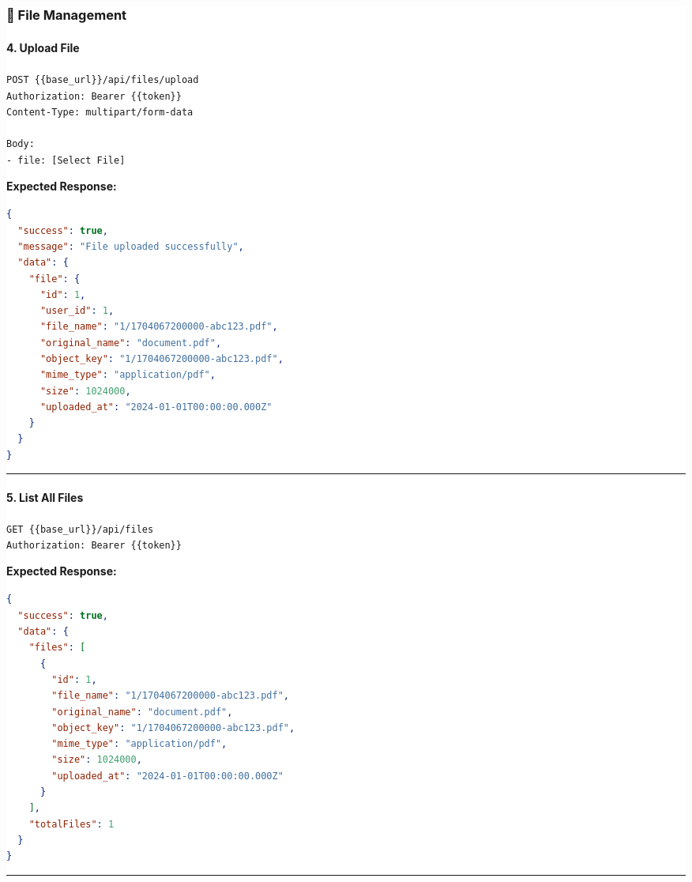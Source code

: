 
### 📁 File Management

#### 4. Upload File
```
POST {{base_url}}/api/files/upload
Authorization: Bearer {{token}}
Content-Type: multipart/form-data

Body:
- file: [Select File]
```

**Expected Response:**
```json
{
  "success": true,
  "message": "File uploaded successfully",
  "data": {
    "file": {
      "id": 1,
      "user_id": 1,
      "file_name": "1/1704067200000-abc123.pdf",
      "original_name": "document.pdf",
      "object_key": "1/1704067200000-abc123.pdf",
      "mime_type": "application/pdf",
      "size": 1024000,
      "uploaded_at": "2024-01-01T00:00:00.000Z"
    }
  }
}
```

---

#### 5. List All Files
```
GET {{base_url}}/api/files
Authorization: Bearer {{token}}
```

**Expected Response:**
```json
{
  "success": true,
  "data": {
    "files": [
      {
        "id": 1,
        "file_name": "1/1704067200000-abc123.pdf",
        "original_name": "document.pdf",
        "object_key": "1/1704067200000-abc123.pdf",
        "mime_type": "application/pdf",
        "size": 1024000,
        "uploaded_at": "2024-01-01T00:00:00.000Z"
      }
    ],
    "totalFiles": 1
  }
}
```

---